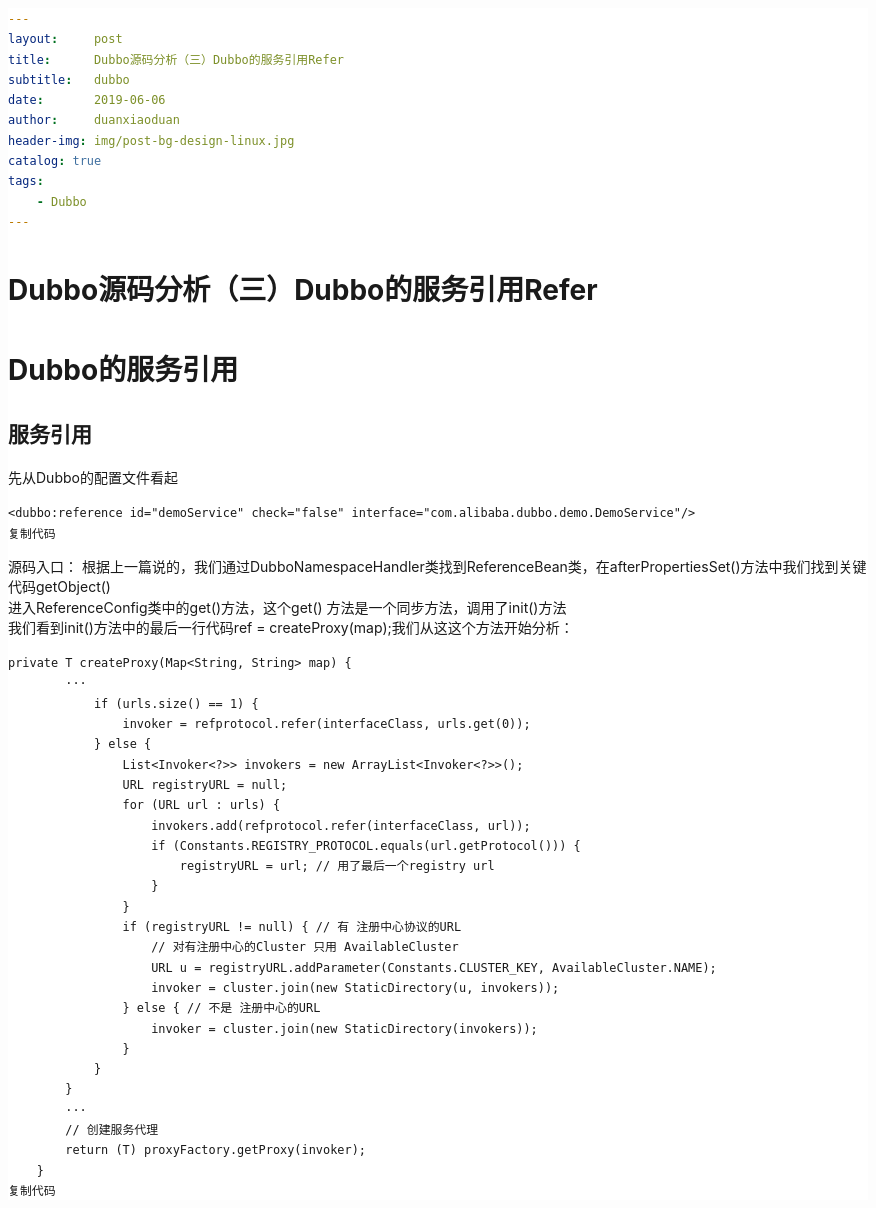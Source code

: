 ```yaml
---
layout:     post
title:      Dubbo源码分析（三）Dubbo的服务引用Refer
subtitle:   dubbo
date:       2019-06-06
author:     duanxiaoduan
header-img: img/post-bg-design-linux.jpg
catalog: true
tags:
    - Dubbo
---
```


Dubbo源码分析（三）Dubbo的服务引用Refer
===========================

Dubbo的服务引用
==========

服务引用
----

先从Dubbo的配置文件看起

    <dubbo:reference id="demoService" check="false" interface="com.alibaba.dubbo.demo.DemoService"/>
    复制代码

源码入口： 根据上一篇说的，我们通过DubboNamespaceHandler类找到ReferenceBean类，在afterPropertiesSet()方法中我们找到关键代码getObject()  
进入ReferenceConfig类中的get()方法，这个get() 方法是一个同步方法，调用了init()方法  
我们看到init()方法中的最后一行代码ref = createProxy(map);我们从这这个方法开始分析：

    private T createProxy(Map<String, String> map) {
            ···
                if (urls.size() == 1) {
                    invoker = refprotocol.refer(interfaceClass, urls.get(0));
                } else {
                    List<Invoker<?>> invokers = new ArrayList<Invoker<?>>();
                    URL registryURL = null;
                    for (URL url : urls) {
                        invokers.add(refprotocol.refer(interfaceClass, url));
                        if (Constants.REGISTRY_PROTOCOL.equals(url.getProtocol())) {
                            registryURL = url; // 用了最后一个registry url
                        }
                    }
                    if (registryURL != null) { // 有 注册中心协议的URL
                        // 对有注册中心的Cluster 只用 AvailableCluster
                        URL u = registryURL.addParameter(Constants.CLUSTER_KEY, AvailableCluster.NAME);
                        invoker = cluster.join(new StaticDirectory(u, invokers));
                    } else { // 不是 注册中心的URL
                        invoker = cluster.join(new StaticDirectory(invokers));
                    }
                }
            }
            ···
            // 创建服务代理
            return (T) proxyFactory.getProxy(invoker);
        }
    复制代码
